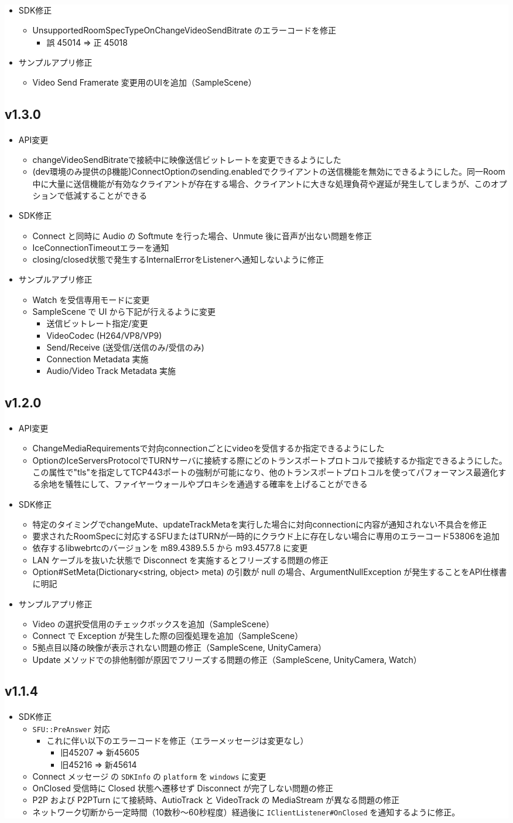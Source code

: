 * SDK修正
  * UnsupportedRoomSpecTypeOnChangeVideoSendBitrate のエラーコードを修正
    * 誤 45014 => 正 45018

* サンプルアプリ修正
  * Video Send Framerate 変更用のUIを追加（SampleScene）

## v1.3.0
* API変更
  * changeVideoSendBitrateで接続中に映像送信ビットレートを変更できるようにした
  * (dev環境のみ提供のβ機能)ConnectOptionのsending.enabledでクライアントの送信機能を無効にできるようにした。同一Room中に大量に送信機能が有効なクライアントが存在する場合、クライアントに大きな処理負荷や遅延が発生してしまうが、このオプションで低減することができる

* SDK修正
  * Connect と同時に Audio の Softmute を行った場合、Unmute 後に音声が出ない問題を修正
  * IceConnectionTimeoutエラーを通知
  * closing/closed状態で発生するInternalErrorをListenerへ通知しないように修正

* サンプルアプリ修正
  * Watch を受信専用モードに変更
  * SampleScene で UI から下記が行えるように変更
    * 送信ビットレート指定/変更
    * VideoCodec (H264/VP8/VP9)
    * Send/Receive (送受信/送信のみ/受信のみ)
    * Connection Metadata 実施
    * Audio/Video Track Metadata 実施

## v1.2.0
* API変更
  * ChangeMediaRequirementsで対向connectionごとにvideoを受信するか指定できるようにした  
  * OptionのIceServersProtocolでTURNサーバに接続する際にどのトランスポートプロトコルで接続するか指定できるようにした。この属性で"tls"を指定してTCP443ポートの強制が可能になり、他のトランスポートプロトコルを使ってパフォーマンス最適化する余地を犠牲にして、ファイヤーウォールやプロキシを通過する確率を上げることができる

* SDK修正
  * 特定のタイミングでchangeMute、updateTrackMetaを実行した場合に対向connectionに内容が通知されない不具合を修正
  * 要求されたRoomSpecに対応するSFUまたはTURNが一時的にクラウド上に存在しない場合に専用のエラーコード53806を追加
  * 依存するlibwebrtcのバージョンを m89.4389.5.5 から m93.4577.8 に変更
  * LAN ケーブルを抜いた状態で Disconnect を実施するとフリーズする問題の修正
  * Option#SetMeta(Dictionary<string, object> meta) の引数が null の場合、ArgumentNullException が発生することをAPI仕様書に明記

* サンプルアプリ修正
  * Video の選択受信用のチェックボックスを追加（SampleScene）
  * Connect で Exception が発生した際の回復処理を追加（SampleScene）
  * 5拠点目以降の映像が表示されない問題の修正（SampleScene, UnityCamera）
  * Update メソッドでの排他制御が原因でフリーズする問題の修正（SampleScene, UnityCamera, Watch）

## v1.1.4
* SDK修正
  * `SFU::PreAnswer` 対応
    * これに伴い以下のエラーコードを修正（エラーメッセージは変更なし）
      * 旧45207 => 新45605
      * 旧45216 => 新45614
  * Connect メッセージ の `SDKInfo` の `platform` を `windows` に変更
  * OnClosed 受信時に Closed 状態へ遷移せず Disconnect が完了しない問題の修正
  * P2P および P2PTurn にて接続時、AutioTrack と VideoTrack の MediaStream が異なる問題の修正
  * ネットワーク切断から一定時間（10数秒～60秒程度）経過後に `IClientListener#OnClosed` を通知するように修正。
